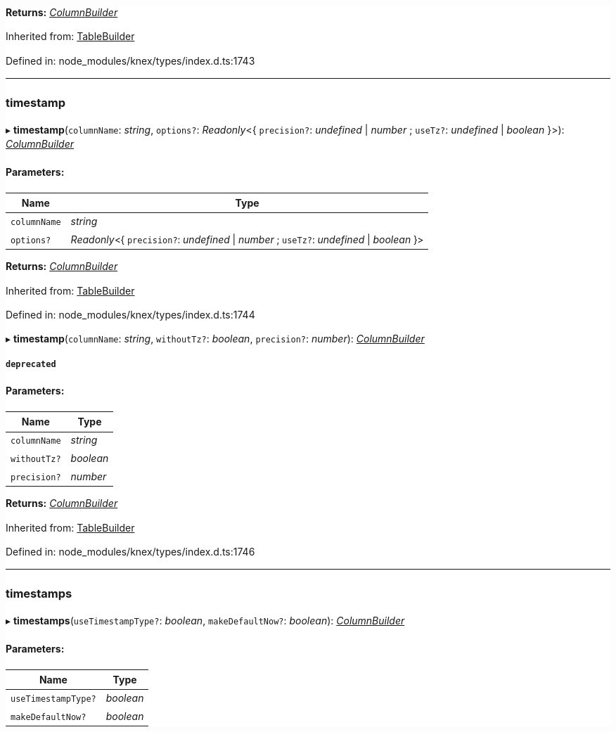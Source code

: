 **Returns:** [*ColumnBuilder*](knex.knex.columnbuilder.md)

Inherited from: [TableBuilder](knex.knex.tablebuilder.md)

Defined in: node_modules/knex/types/index.d.ts:1743

___

### timestamp

▸ **timestamp**(`columnName`: *string*, `options?`: *Readonly*<{ `precision?`: *undefined* \| *number* ; `useTz?`: *undefined* \| *boolean*  }\>): [*ColumnBuilder*](knex.knex.columnbuilder.md)

#### Parameters:

Name | Type |
------ | ------ |
`columnName` | *string* |
`options?` | *Readonly*<{ `precision?`: *undefined* \| *number* ; `useTz?`: *undefined* \| *boolean*  }\> |

**Returns:** [*ColumnBuilder*](knex.knex.columnbuilder.md)

Inherited from: [TableBuilder](knex.knex.tablebuilder.md)

Defined in: node_modules/knex/types/index.d.ts:1744

▸ **timestamp**(`columnName`: *string*, `withoutTz?`: *boolean*, `precision?`: *number*): [*ColumnBuilder*](knex.knex.columnbuilder.md)

**`deprecated`** 

#### Parameters:

Name | Type |
------ | ------ |
`columnName` | *string* |
`withoutTz?` | *boolean* |
`precision?` | *number* |

**Returns:** [*ColumnBuilder*](knex.knex.columnbuilder.md)

Inherited from: [TableBuilder](knex.knex.tablebuilder.md)

Defined in: node_modules/knex/types/index.d.ts:1746

___

### timestamps

▸ **timestamps**(`useTimestampType?`: *boolean*, `makeDefaultNow?`: *boolean*): [*ColumnBuilder*](knex.knex.columnbuilder.md)

#### Parameters:

Name | Type |
------ | ------ |
`useTimestampType?` | *boolean* |
`makeDefaultNow?` | *boolean* |
